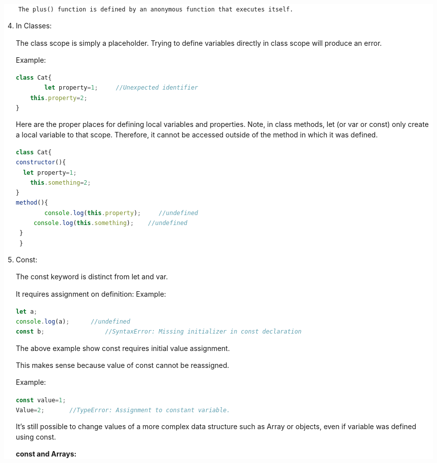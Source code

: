         The plus() function is defined by an anonymous function that executes itself.

   4. In Classes:

        The class scope is simply a placeholder. Trying to define variables directly in class scope will produce an error.

        Example:

        ```javascript
        class Cat{
                let property=1;     //Unexpected identifier
            this.property=2;
        }
        ```
        Here are the proper places for defining local variables and properties. Note, in class methods, let (or var or const) only create a local variable to that scope. Therefore, it cannot be accessed outside of the method in which it was defined.

        ```javascript
     	class Cat{
    	constructor(){
          let property=1;
        	this.something=2;
    	}
    	method(){
        		console.log(this.property);     //undefined
       		 console.log(this.something);    //undefined
  	     }   
         }
        ```
   5. Const:

        The const keyword is distinct from let and var. 

        It requires assignment on definition:
        Example:
        ```javascript
        let a;
        console.log(a);      //undefined
        const b;                 //SyntaxError: Missing initializer in const declaration
        ```
        The above example show const requires initial value assignment.

        This makes sense because value of const cannot be reassigned.

        Example:
        ```javascript
        const value=1;
        Value=2;       //TypeError: Assignment to constant variable.
        ```
        
        It’s still possible to change values of a more complex data structure such as Array or objects, even if variable was defined using const.

       **const and Arrays:**
